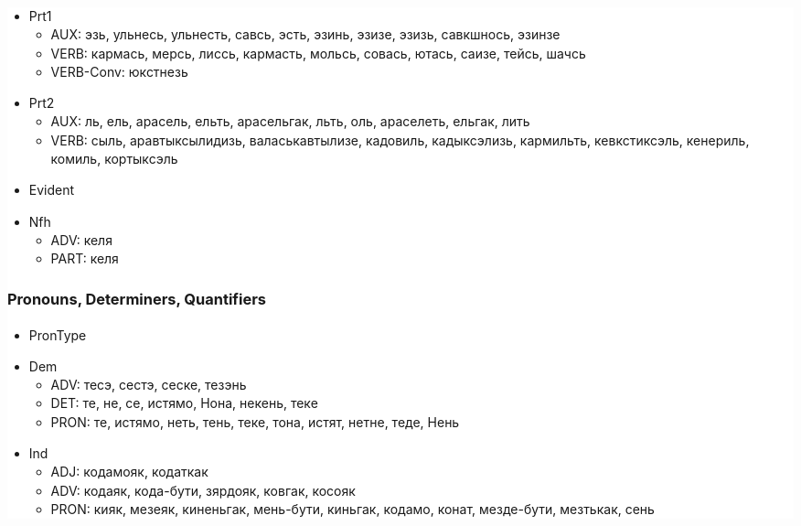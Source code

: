 <ul>
  <li>Prt1
    <ul>
      <li>AUX: эзь, ульнесь, ульнесть, савсь, эсть, эзинь, эзизе, эзизь, савкшнось, эзинзе</li>
      <li>VERB: кармась, мерсь, лиссь, кармасть, мольсь, совась, ютась, саизе, тейсь, шачсь</li>
      <li>VERB-Conv: юкстнезь</li>
    </ul>
  </li>
</ul>

<ul>
  <li>Prt2
    <ul>
      <li>AUX: ль, ель, арасель, ельть, арасельгак, льть, оль, араселеть, ельгак, лить</li>
      <li>VERB: сыль, аравтыксылидизь, валаськавтылизе, кадовиль, кадыксэлизь, кармильть, кевкстиксэль, кенериль, комиль, кортыксэль</li>
    </ul>
  </li>
</ul>


<ul>
  <li><a>Evident</a></li>
</ul>

<ul>
  <li>Nfh
    <ul>
      <li>ADV: келя</li>
      <li>PART: келя</li>
    </ul>
  </li>
</ul>

<h3>Pronouns, Determiners, Quantifiers</h3>


<ul>
  <li><a>PronType</a></li>
</ul>

<ul>
  <li>Dem
    <ul>
      <li>ADV: тесэ, сестэ, сеске, тезэнь</li>
      <li>DET: те, не, се, истямо, Нона, некень, теке</li>
      <li>PRON: те, истямо, неть, тень, теке, тона, истят, нетне, теде, Нень</li>
    </ul>
  </li>
</ul>

<ul>
  <li>Ind
    <ul>
      <li>ADJ: кодамояк, кодаткак</li>
      <li>ADV: кодаяк, кода-бути, зярдояк, ковгак, косояк</li>
      <li>PRON: кияк, мезеяк, киненьгак, мень-бути, киньгак, кодамо, конат, мезде-бути, мезтькак, сень</li>
    </ul>
  </li>
</ul>
